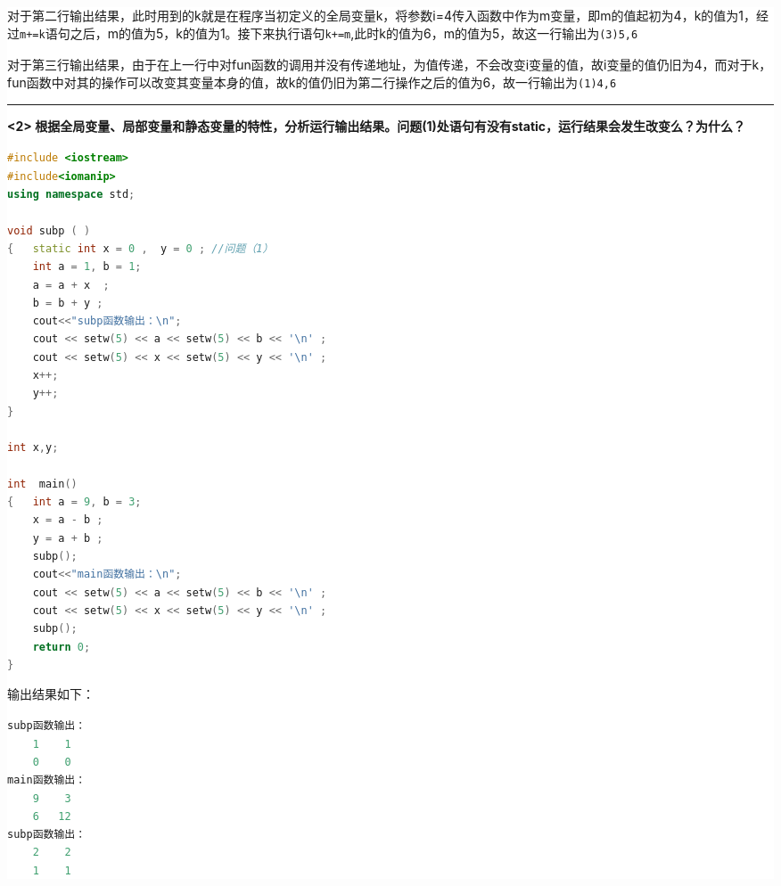 ​	对于第二行输出结果，此时用到的k就是在程序当初定义的全局变量k，将参数i=4传入函数中作为m变量，即m的值起初为4，k的值为1，经过`m+=k`语句之后，m的值为5，k的值为1。接下来执行语句`k+=m`,此时k的值为6，m的值为5，故这一行输出为`(3)5,6`

​	对于第三行输出结果，由于在上一行中对fun函数的调用并没有传递地址，为值传递，不会改变i变量的值，故i变量的值仍旧为4，而对于k，fun函数中对其的操作可以改变其变量本身的值，故k的值仍旧为第二行操作之后的值为6，故一行输出为`(1)4,6`

-----

**<2> 根据全局变量、局部变量和静态变量的特性，分析运行输出结果。问题(1)处语句有没有static，运行结果会发生改变么？为什么？**

```c++
#include <iostream>
#include<iomanip>
using namespace std;

void subp ( )
{	static int x = 0 ,  y = 0 ; //问题（1）
	int a = 1, b = 1;
	a = a + x  ; 
	b = b + y ; 
	cout<<"subp函数输出：\n";
	cout << setw(5) << a << setw(5) << b << '\n' ;
	cout << setw(5) << x << setw(5) << y << '\n' ;
	x++;
	y++;
}

int x,y;

int  main()
{	int a = 9, b = 3; 
	x = a - b ;  
	y = a + b ;
	subp();
	cout<<"main函数输出：\n";
	cout << setw(5) << a << setw(5) << b << '\n' ;
	cout << setw(5) << x << setw(5) << y << '\n' ;
	subp();
	return 0;
}
```

输出结果如下：

```c++
subp函数输出：
    1    1
    0    0
main函数输出：
    9    3
    6   12
subp函数输出：
    2    2
    1    1
```

